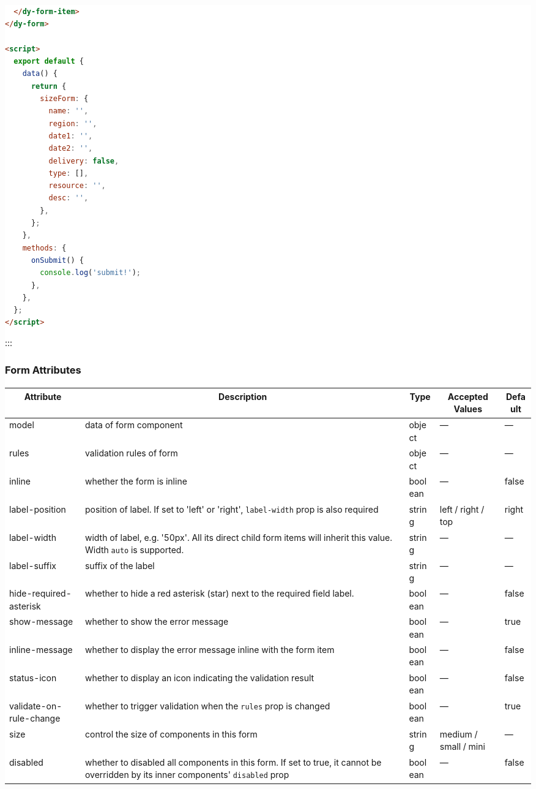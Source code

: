 ```html
  </dy-form-item>
</dy-form>

<script>
  export default {
    data() {
      return {
        sizeForm: {
          name: '',
          region: '',
          date1: '',
          date2: '',
          delivery: false,
          type: [],
          resource: '',
          desc: '',
        },
      };
    },
    methods: {
      onSubmit() {
        console.log('submit!');
      },
    },
  };
</script>
```

:::

### Form Attributes

| Attribute               | Description                                                                                                                       | Type    | Accepted Values       | Default |
| ----------------------- | --------------------------------------------------------------------------------------------------------------------------------- | ------- | --------------------- | ------- |
| model                   | data of form component                                                                                                            | object  | —                     | —       |
| rules                   | validation rules of form                                                                                                          | object  | —                     | —       |
| inline                  | whether the form is inline                                                                                                        | boolean | —                     | false   |
| label-position          | position of label. If set to 'left' or 'right', `label-width` prop is also required                                               | string  | left / right / top    | right   |
| label-width             | width of label, e.g. '50px'. All its direct child form items will inherit this value. Width `auto` is supported.                  | string  | —                     | —       |
| label-suffix            | suffix of the label                                                                                                               | string  | —                     | —       |
| hide-required-asterisk  | whether to hide a red asterisk (star) next to the required field label.                                                           | boolean | —                     | false   |
| show-message            | whether to show the error message                                                                                                 | boolean | —                     | true    |
| inline-message          | whether to display the error message inline with the form item                                                                    | boolean | —                     | false   |
| status-icon             | whether to display an icon indicating the validation result                                                                       | boolean | —                     | false   |
| validate-on-rule-change | whether to trigger validation when the `rules` prop is changed                                                                    | boolean | —                     | true    |
| size                    | control the size of components in this form                                                                                       | string  | medium / small / mini | —       |
| disabled                | whether to disabled all components in this form. If set to true, it cannot be overridden by its inner components' `disabled` prop | boolean | —                     | false   |
